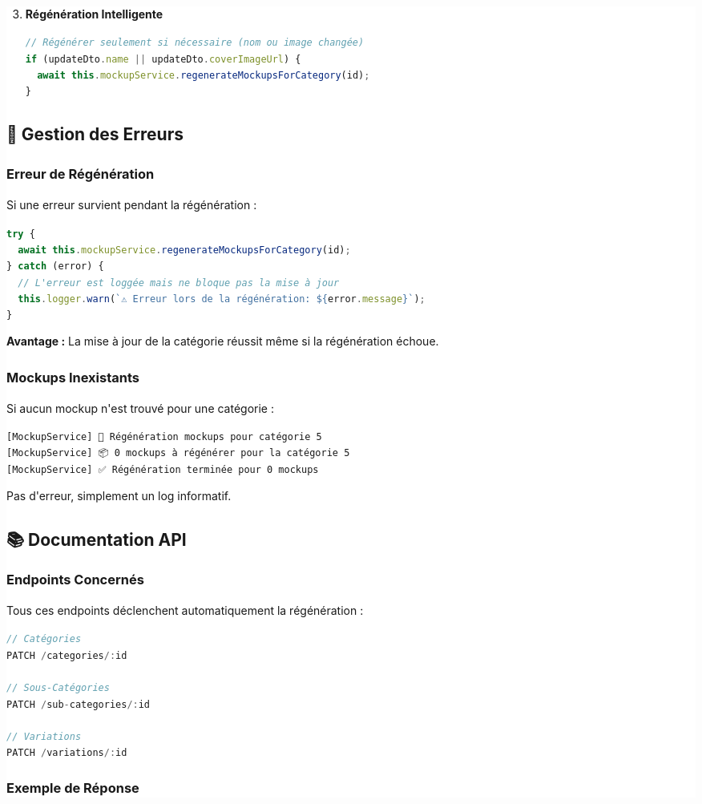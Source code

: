 3. **Régénération Intelligente**
   ```typescript
   // Régénérer seulement si nécessaire (nom ou image changée)
   if (updateDto.name || updateDto.coverImageUrl) {
     await this.mockupService.regenerateMockupsForCategory(id);
   }
   ```

## 🚨 Gestion des Erreurs

### Erreur de Régénération

Si une erreur survient pendant la régénération :

```typescript
try {
  await this.mockupService.regenerateMockupsForCategory(id);
} catch (error) {
  // L'erreur est loggée mais ne bloque pas la mise à jour
  this.logger.warn(`⚠️ Erreur lors de la régénération: ${error.message}`);
}
```

**Avantage :** La mise à jour de la catégorie réussit même si la régénération échoue.

### Mockups Inexistants

Si aucun mockup n'est trouvé pour une catégorie :

```
[MockupService] 🔄 Régénération mockups pour catégorie 5
[MockupService] 📦 0 mockups à régénérer pour la catégorie 5
[MockupService] ✅ Régénération terminée pour 0 mockups
```

Pas d'erreur, simplement un log informatif.

## 📚 Documentation API

### Endpoints Concernés

Tous ces endpoints déclenchent automatiquement la régénération :

```typescript
// Catégories
PATCH /categories/:id

// Sous-Catégories
PATCH /sub-categories/:id

// Variations
PATCH /variations/:id
```

### Exemple de Réponse
